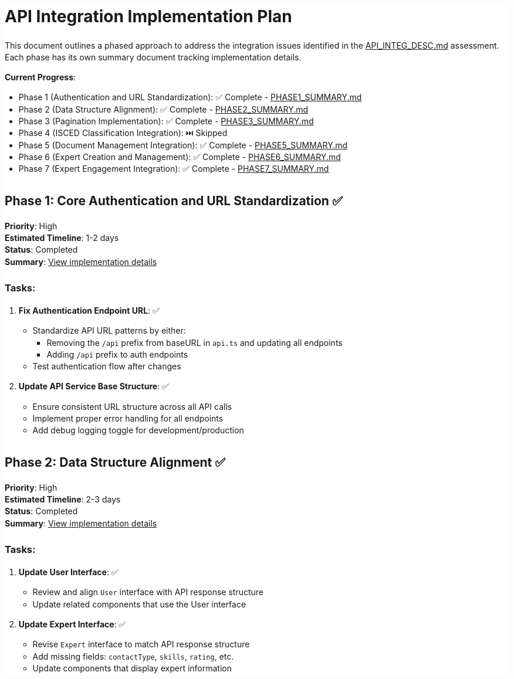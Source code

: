 # API Integration Implementation Plan

This document outlines a phased approach to address the integration issues identified in the [API_INTEG_DESC.md](API_INTEG_DESC.md) assessment. Each phase has its own summary document tracking implementation details.

**Current Progress**:
- Phase 1 (Authentication and URL Standardization): ✅ Complete - [PHASE1_SUMMARY.md](PHASE1_SUMMARY.md)
- Phase 2 (Data Structure Alignment): ✅ Complete - [PHASE2_SUMMARY.md](PHASE2_SUMMARY.md)
- Phase 3 (Pagination Implementation): ✅ Complete - [PHASE3_SUMMARY.md](PHASE3_SUMMARY.md)
- Phase 4 (ISCED Classification Integration): ⏭️ Skipped
- Phase 5 (Document Management Integration): ✅ Complete - [PHASE5_SUMMARY.md](PHASE5_SUMMARY.md)
- Phase 6 (Expert Creation and Management): ✅ Complete - [PHASE6_SUMMARY.md](PHASE6_SUMMARY.md)
- Phase 7 (Expert Engagement Integration): ✅ Complete - [PHASE7_SUMMARY.md](PHASE7_SUMMARY.md)

## Phase 1: Core Authentication and URL Standardization ✅

**Priority**: High  
**Estimated Timeline**: 1-2 days  
**Status**: Completed  
**Summary**: [View implementation details](PHASE1_SUMMARY.md)

### Tasks:

1. **Fix Authentication Endpoint URL**: ✅
   - Standardize API URL patterns by either:
     - Removing the `/api` prefix from baseURL in `api.ts` and updating all endpoints
     - Adding `/api` prefix to auth endpoints
   - Test authentication flow after changes

2. **Update API Service Base Structure**: ✅
   - Ensure consistent URL structure across all API calls
   - Implement proper error handling for all endpoints
   - Add debug logging toggle for development/production

## Phase 2: Data Structure Alignment ✅

**Priority**: High  
**Estimated Timeline**: 2-3 days  
**Status**: Completed  
**Summary**: [View implementation details](PHASE2_SUMMARY.md)

### Tasks:

1. **Update User Interface**: ✅
   - Review and align `User` interface with API response structure
   - Update related components that use the User interface

2. **Update Expert Interface**: ✅
   - Revise `Expert` interface to match API response structure
   - Add missing fields: `contactType`, `skills`, `rating`, etc.
   - Update components that display expert information
